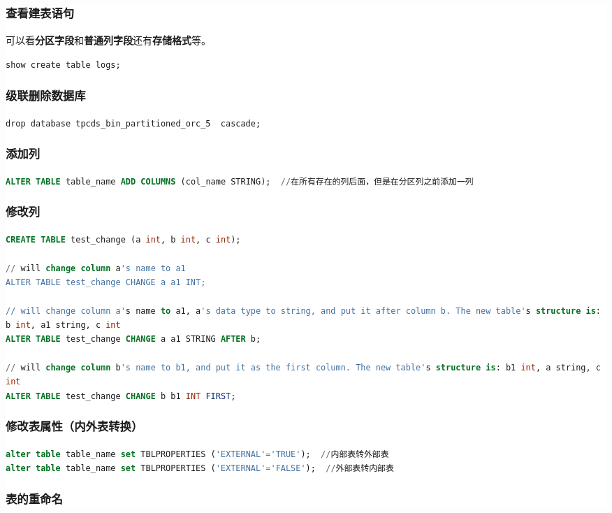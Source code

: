 





### 查看建表语句

可以看**分区字段**和**普通列字段**还有**存储格式**等。

```
show create table logs;
```



### 级联删除数据库

```
drop database tpcds_bin_partitioned_orc_5  cascade;
```



### 添加列

```sql
ALTER TABLE table_name ADD COLUMNS (col_name STRING);  //在所有存在的列后面，但是在分区列之前添加一列
```

 

### 修改列

```sql
CREATE TABLE test_change (a int, b int, c int);

// will change column a's name to a1
ALTER TABLE test_change CHANGE a a1 INT; 

// will change column a's name to a1, a's data type to string, and put it after column b. The new table's structure is: b int, a1 string, c int
ALTER TABLE test_change CHANGE a a1 STRING AFTER b; 

// will change column b's name to b1, and put it as the first column. The new table's structure is: b1 int, a string, c int
ALTER TABLE test_change CHANGE b b1 INT FIRST; 
```



### 修改表属性（内外表转换）

```sql
alter table table_name set TBLPROPERTIES ('EXTERNAL'='TRUE');  //内部表转外部表 
alter table table_name set TBLPROPERTIES ('EXTERNAL'='FALSE');  //外部表转内部表
```

 

### 表的重命名
